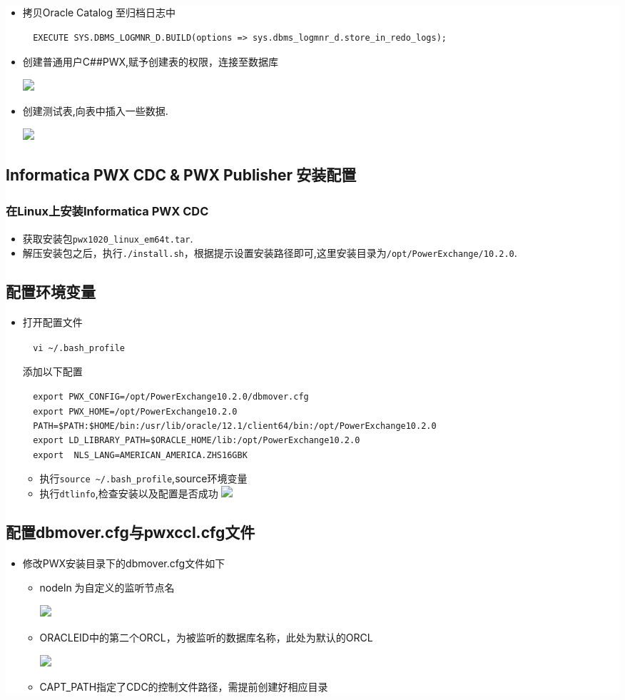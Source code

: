   

  * 拷贝Oracle Catalog 至归档日志中
    ```
      EXECUTE SYS.DBMS_LOGMNR_D.BUILD(options => sys.dbms_logmnr_d.store_in_redo_logs);
    ```
  * 创建普通用户C##PWX,赋予创建表的权限，连接至数据库

    ![](assets/Informatica_PWX_CDC/3fcb6.png)

  * 创建测试表,向表中插入一些数据.

    ![](assets/Informatica_PWX_CDC/00431.png)


## Informatica PWX CDC & PWX Publisher 安装配置

### 在Linux上安装Informatica PWX CDC

  * 获取安装包`pwx1020_linux_em64t.tar`.
  * 解压安装包之后，执行`./install.sh`，根据提示设置安装路径即可,这里安装目录为`/opt/PowerExchange/10.2.0`.

## 配置环境变量

  * 打开配置文件
    ```
      vi ~/.bash_profile
      ```
      添加以下配置

      ```
        export PWX_CONFIG=/opt/PowerExchange10.2.0/dbmover.cfg
        export PWX_HOME=/opt/PowerExchange10.2.0
        PATH=$PATH:$HOME/bin:/usr/lib/oracle/12.1/client64/bin:/opt/PowerExchange10.2.0
        export LD_LIBRARY_PATH=$ORACLE_HOME/lib:/opt/PowerExchange10.2.0
        export  NLS_LANG=AMERICAN_AMERICA.ZHS16GBK
      ```
    * 执行`source ~/.bash_profile`,source环境变量
    * 执行`dtlinfo`,检查安装以及配置是否成功
  ![](assets/Informatica_PWX_CDC/ef395.png)

## 配置dbmover.cfg与pwxccl.cfg文件
  * 修改PWX安装目录下的dbmover.cfg文件如下
    * nodeln 为自定义的监听节点名

      ![](assets/Informatica_PWX_CDC/23c8d.png)

    * ORACLEID中的第二个ORCL，为被监听的数据库名称，此处为默认的ORCL

      ![](assets/Informatica_PWX_CDC/ae0b6.png)

    * CAPT_PATH指定了CDC的控制文件路径，需提前创建好相应目录
